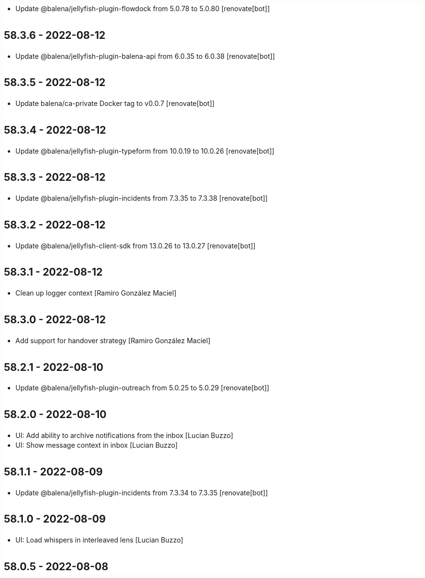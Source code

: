 * Update @balena/jellyfish-plugin-flowdock from 5.0.78 to 5.0.80 [renovate[bot]]

## 58.3.6 - 2022-08-12

* Update @balena/jellyfish-plugin-balena-api from 6.0.35 to 6.0.38 [renovate[bot]]

## 58.3.5 - 2022-08-12

* Update balena/ca-private Docker tag to v0.0.7 [renovate[bot]]

## 58.3.4 - 2022-08-12

* Update @balena/jellyfish-plugin-typeform from 10.0.19 to 10.0.26 [renovate[bot]]

## 58.3.3 - 2022-08-12

* Update @balena/jellyfish-plugin-incidents from 7.3.35 to 7.3.38 [renovate[bot]]

## 58.3.2 - 2022-08-12

* Update @balena/jellyfish-client-sdk from 13.0.26 to 13.0.27 [renovate[bot]]

## 58.3.1 - 2022-08-12

* Clean up logger context [Ramiro González Maciel]

## 58.3.0 - 2022-08-12

* Add support for handover strategy [Ramiro González Maciel]

## 58.2.1 - 2022-08-10

* Update @balena/jellyfish-plugin-outreach from 5.0.25 to 5.0.29 [renovate[bot]]

## 58.2.0 - 2022-08-10

* UI: Add ability to archive notifications from the inbox [Lucian Buzzo]
* UI: Show message context in inbox [Lucian Buzzo]

## 58.1.1 - 2022-08-09

* Update @balena/jellyfish-plugin-incidents from 7.3.34 to 7.3.35 [renovate[bot]]

## 58.1.0 - 2022-08-09

* UI: Load whispers in interleaved lens [Lucian Buzzo]

## 58.0.5 - 2022-08-08
